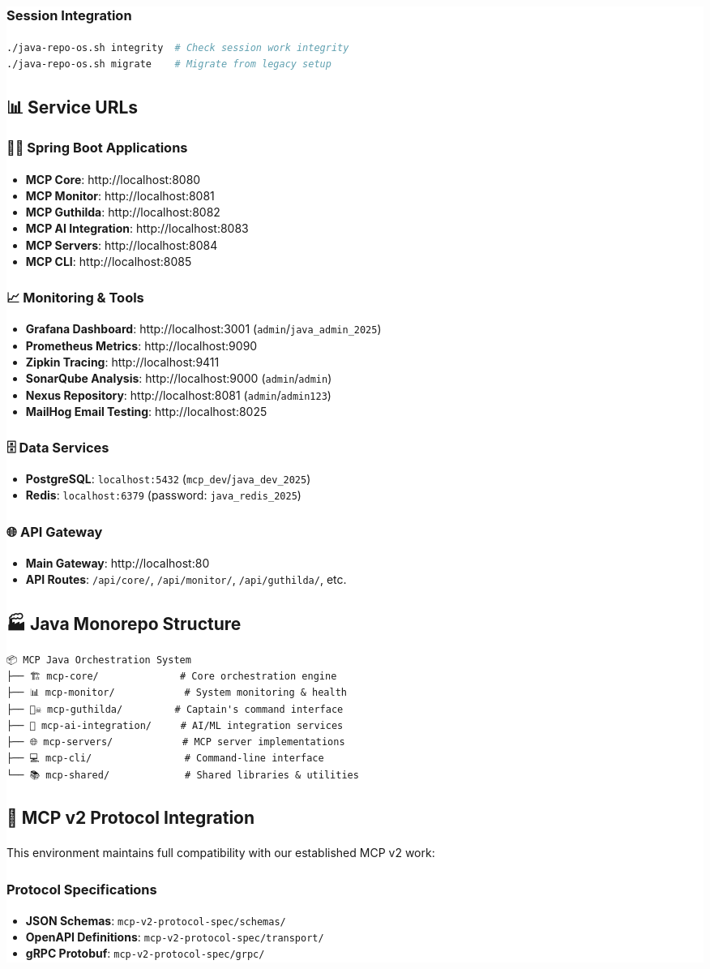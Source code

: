### Session Integration
```bash
./java-repo-os.sh integrity  # Check session work integrity
./java-repo-os.sh migrate    # Migrate from legacy setup
```

## 📊 Service URLs

### 🏴‍☠️ Spring Boot Applications
- **MCP Core**: http://localhost:8080
- **MCP Monitor**: http://localhost:8081
- **MCP Guthilda**: http://localhost:8082
- **MCP AI Integration**: http://localhost:8083
- **MCP Servers**: http://localhost:8084
- **MCP CLI**: http://localhost:8085

### 📈 Monitoring & Tools
- **Grafana Dashboard**: http://localhost:3001 (`admin`/`java_admin_2025`)
- **Prometheus Metrics**: http://localhost:9090
- **Zipkin Tracing**: http://localhost:9411
- **SonarQube Analysis**: http://localhost:9000 (`admin`/`admin`)
- **Nexus Repository**: http://localhost:8081 (`admin`/`admin123`)
- **MailHog Email Testing**: http://localhost:8025

### 🗄️ Data Services
- **PostgreSQL**: `localhost:5432` (`mcp_dev`/`java_dev_2025`)
- **Redis**: `localhost:6379` (password: `java_redis_2025`)

### 🌐 API Gateway
- **Main Gateway**: http://localhost:80
- **API Routes**: `/api/core/`, `/api/monitor/`, `/api/guthilda/`, etc.

## 🏭 Java Monorepo Structure

```
📦 MCP Java Orchestration System
├── 🏗️ mcp-core/              # Core orchestration engine
├── 📊 mcp-monitor/            # System monitoring & health
├── 🏴‍☠️ mcp-guthilda/         # Captain's command interface
├── 🤖 mcp-ai-integration/     # AI/ML integration services
├── 🌐 mcp-servers/            # MCP server implementations
├── 💻 mcp-cli/                # Command-line interface
└── 📚 mcp-shared/             # Shared libraries & utilities
```

## 🔗 MCP v2 Protocol Integration

This environment maintains full compatibility with our established MCP v2 work:

### Protocol Specifications
- **JSON Schemas**: `mcp-v2-protocol-spec/schemas/`
- **OpenAPI Definitions**: `mcp-v2-protocol-spec/transport/`
- **gRPC Protobuf**: `mcp-v2-protocol-spec/grpc/`
